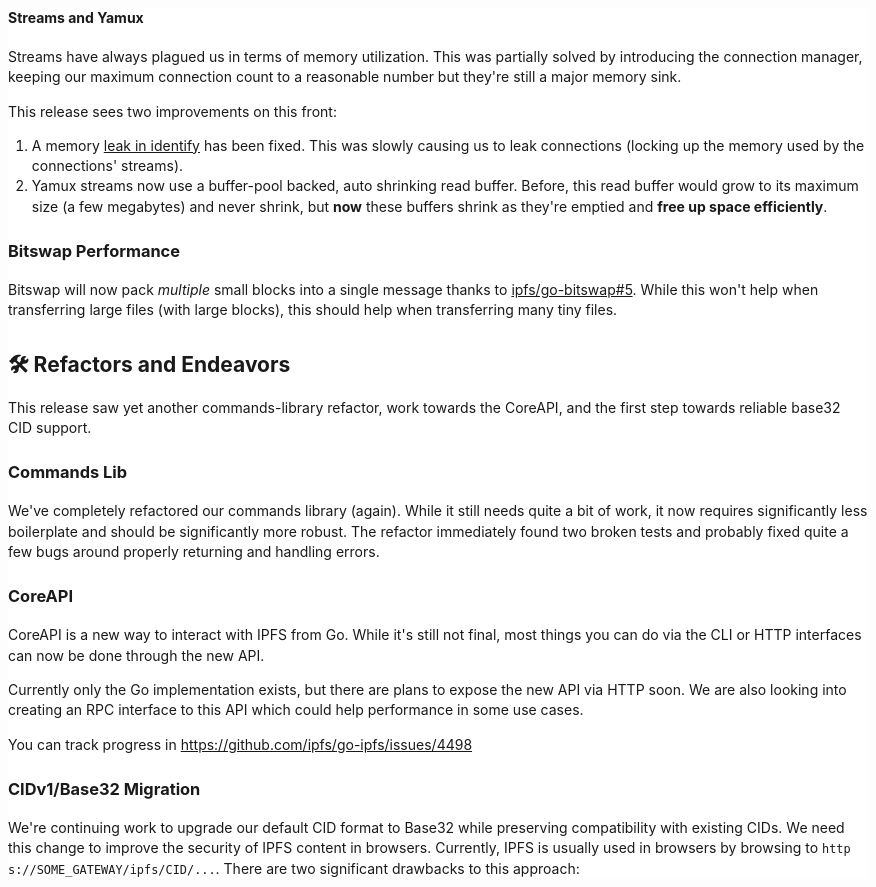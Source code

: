 #### Streams and Yamux

Streams have always plagued us in terms of memory utilization. This was
partially solved by introducing the connection manager, keeping our maximum
connection count to a reasonable number but they're still a major memory sink.

This release sees two improvements on this front:

1. A memory [leak in identify](https://github.com/libp2p/go-libp2p/issues/419)
   has been fixed. This was slowly causing us to leak connections (locking up
   the memory used by the connections' streams).
2. Yamux streams now use a buffer-pool backed, auto shrinking read buffer.
   Before, this read buffer would grow to its maximum size (a few megabytes) and
never shrink, but **now** these buffers shrink as they're emptied and **free up space efficiently**.


### Bitswap Performance

Bitswap will now pack *multiple* small blocks into a single message thanks to
[ipfs/go-bitswap#5](https://github.com/ipfs/go-bitswap/pull/5). While this won't
help when transferring large files (with large blocks), this should help when
transferring many tiny files.

## 🛠 Refactors and Endeavors

This release saw yet another commands-library refactor, work towards the
CoreAPI, and the first step towards reliable base32 CID support.

### Commands Lib

We've completely refactored our commands library (again). While it still needs
quite a bit of work, it now requires significantly less boilerplate and should
be significantly more robust. The refactor immediately found two broken tests
and probably fixed quite a few bugs around properly returning and handling
errors.

### CoreAPI

CoreAPI is a new way to interact with IPFS from Go. While it's still not
final, most things you can do via the CLI or HTTP interfaces can now be done
through the new API.

Currently only the Go implementation exists, but there are plans to expose the new API via HTTP soon.
We are also looking into creating an RPC interface to this API which could help performance in some use cases.

You can track progress in https://github.com/ipfs/go-ipfs/issues/4498

### CIDv1/Base32 Migration

We're continuing work to upgrade our default CID format to Base32 while preserving compatibility with existing CIDs. We
need this change to improve the security of IPFS content in browsers.  Currently, IPFS is usually used in browsers by browsing to `https://SOME_GATEWAY/ipfs/CID/...`. There are two significant drawbacks to this approach:
